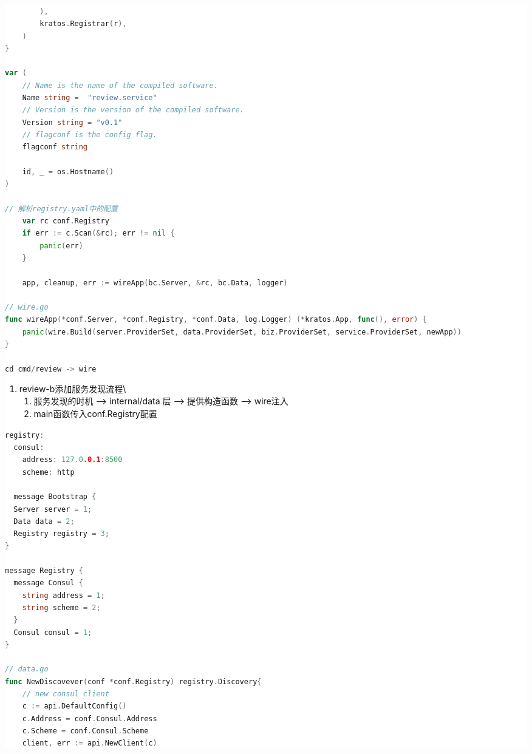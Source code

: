 ```go
		),
		kratos.Registrar(r),
	)
}

var (
	// Name is the name of the compiled software.
	Name string =  "review.service"
	// Version is the version of the compiled software.
	Version string = "v0.1"
	// flagconf is the config flag.
	flagconf string

	id, _ = os.Hostname()
)

// 解析registry.yaml中的配置
	var rc conf.Registry
	if err := c.Scan(&rc); err != nil {
		panic(err)
	}

	app, cleanup, err := wireApp(bc.Server, &rc, bc.Data, logger)
	
// wire.go
func wireApp(*conf.Server, *conf.Registry, *conf.Data, log.Logger) (*kratos.App, func(), error) {
	panic(wire.Build(server.ProviderSet, data.ProviderSet, biz.ProviderSet, service.ProviderSet, newApp))
}

cd cmd/review -> wire
```

1. review-b添加服务发现流程\
    1. 服务发现的时机 --> internal/data 层 --> 提供构造函数 --> wire注⼊
    2. main函数传⼊conf.Registry配置

```go
registry:
  consul:
    address: 127.0.0.1:8500
    scheme: http
  
  message Bootstrap {
  Server server = 1;
  Data data = 2;
  Registry registry = 3;
}

message Registry {
  message Consul {
    string address = 1;
    string scheme = 2;
  }
  Consul consul = 1;
}

// data.go 
func NewDiscovever(conf *conf.Registry) registry.Discovery{
	// new consul client
	c := api.DefaultConfig()
	c.Address = conf.Consul.Address
	c.Scheme = conf.Consul.Scheme
	client, err := api.NewClient(c)
```